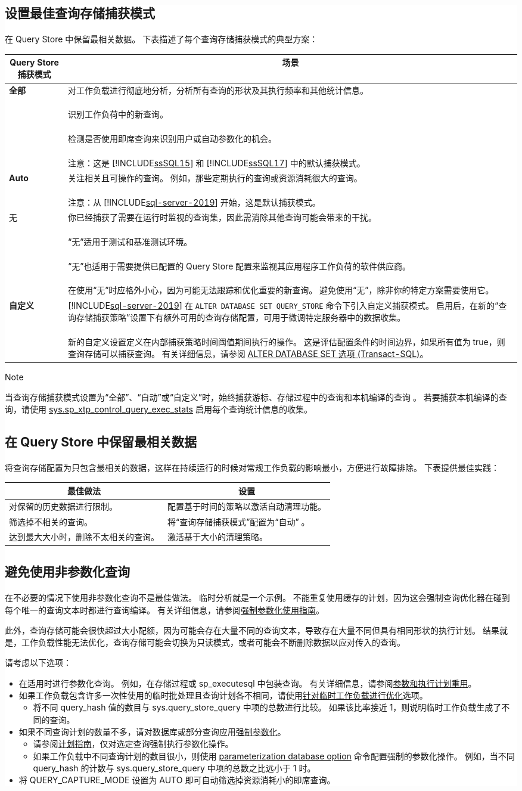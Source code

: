 ## <a name="set-the-optimal-query-store-capture-mode"></a>设置最佳查询存储捕获模式

在 Query Store 中保留最相关数据。 下表描述了每个查询存储捕获模式的典型方案：

|Query Store 捕获模式|场景|
|------------------------|--------------|
|**全部**|对工作负载进行彻底地分析，分析所有查询的形状及其执行频率和其他统计信息。<br /><br /> 识别工作负荷中的新查询。<br /><br /> 检测是否使用即席查询来识别用户或自动参数化的机会。<br /><br />注意：这是 [!INCLUDE[ssSQL15](../../includes/sssql16-md.md)] 和 [!INCLUDE[ssSQL17](../../includes/sssql17-md.md)] 中的默认捕获模式。|
|**Auto**|关注相关且可操作的查询。 例如，那些定期执行的查询或资源消耗很大的查询。<br /><br />注意：从 [!INCLUDE[sql-server-2019](../../includes/sssqlv15-md.md)] 开始，这是默认捕获模式。|
|无|你已经捕获了需要在运行时监视的查询集，因此需消除其他查询可能会带来的干扰。<br /><br /> “无”适用于测试和基准测试环境。<br /><br /> “无”也适用于需要提供已配置的 Query Store 配置来监视其应用程序工作负荷的软件供应商。<br /><br /> 在使用“无”时应格外小心，因为可能无法跟踪和优化重要的新查询。 避免使用“无”，除非你的特定方案需要使用它。|
|**自定义**|[!INCLUDE[sql-server-2019](../../includes/sssqlv15-md.md)] 在 `ALTER DATABASE SET QUERY_STORE` 命令下引入自定义捕获模式。 启用后，在新的“查询存储捕获策略”设置下有额外可用的查询存储配置，可用于微调特定服务器中的数据收集。<br /><br />新的自定义设置定义在内部捕获策略时间阈值期间执行的操作。 这是评估配置条件的时间边界，如果所有值为 true，则查询存储可以捕获查询。 有关详细信息，请参阅 [ALTER DATABASE SET 选项 (Transact-SQL)](../../t-sql/statements/alter-database-transact-sql-set-options.md)。|

> [!NOTE]
> 当查询存储捕获模式设置为“全部”、“自动”或“自定义”时，始终捕获游标、存储过程中的查询和本机编译的查询  。 若要捕获本机编译的查询，请使用 [sys.sp_xtp_control_query_exec_stats](../../relational-databases/system-stored-procedures/sys-sp-xtp-control-query-exec-stats-transact-sql.md) 启用每个查询统计信息的收集。

## <a name="keep-the-most-relevant-data-in-query-store"></a>在 Query Store 中保留最相关数据

将查询存储配置为只包含最相关的数据，这样在持续运行的时候对常规工作负载的影响最小，方便进行故障排除。
下表提供最佳实践：

|最佳做法|设置|
|-------------------|-------------|
|对保留的历史数据进行限制。|配置基于时间的策略以激活自动清理功能。|
|筛选掉不相关的查询。|将“查询存储捕获模式”配置为“自动” 。|
|达到最大大小时，删除不太相关的查询。|激活基于大小的清理策略。|

## <a name="avoid-using-non-parameterized-queries"></a><a name="Parameterize"></a> 避免使用非参数化查询

在不必要的情况下使用非参数化查询不是最佳做法。 临时分析就是一个示例。 不能重复使用缓存的计划，因为这会强制查询优化器在碰到每个唯一的查询文本时都进行查询编译。 有关详细信息，请参阅[强制参数化使用指南](../../relational-databases/query-processing-architecture-guide.md#ForcedParamGuide)。

此外，查询存储可能会很快超过大小配额，因为可能会存在大量不同的查询文本，导致存在大量不同但具有相同形状的执行计划。 结果就是，工作负载性能无法优化，查询存储可能会切换为只读模式，或者可能会不断删除数据以应对传入的查询。

请考虑以下选项：

- 在适用时进行参数化查询。 例如，在存储过程或 sp_executesql 中包装查询。 有关详细信息，请参阅[参数和执行计划重用](../../relational-databases/query-processing-architecture-guide.md#PlanReuse)。
- 如果工作负载包含许多一次性使用的临时批处理且查询计划各不相同，请使用[针对临时工作负载进行优化](../../database-engine/configure-windows/optimize-for-ad-hoc-workloads-server-configuration-option.md)选项。
  - 将不同 query_hash 值的数目与 sys.query_store_query 中项的总数进行比较。 如果该比率接近 1，则说明临时工作负载生成了不同的查询。
- 如果不同查询计划的数量不多，请对数据库或部分查询应用[强制参数化](../../relational-databases/query-processing-architecture-guide.md#ForcedParam)。
  - 请参阅[计划指南](../../relational-databases/performance/specify-query-parameterization-behavior-by-using-plan-guides.md)，仅对选定查询强制执行参数化操作。
  - 如果工作负载中不同查询计划的数目很小，则使用 [parameterization database option](../../relational-databases/databases/database-properties-options-page.md#miscellaneous) 命令配置强制的参数化操作。 例如，当不同 query_hash 的计数与 sys.query_store_query 中项的总数之比远小于 1 时。
- 将 QUERY_CAPTURE_MODE 设置为 AUTO 即可自动筛选掉资源消耗小的即席查询。
